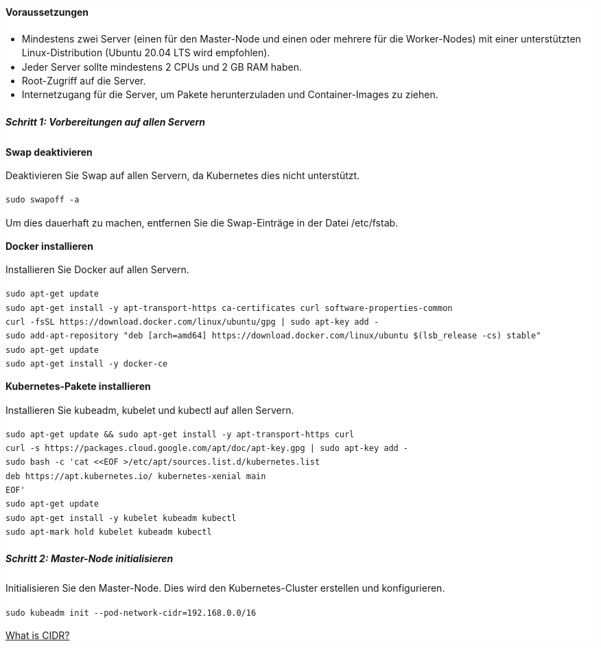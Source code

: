 #### Voraussetzungen

* Mindestens zwei Server (einen für den Master-Node und einen oder mehrere für die Worker-Nodes) mit einer unterstützten Linux-Distribution (Ubuntu 20.04 LTS wird empfohlen).
* Jeder Server sollte mindestens 2 CPUs und 2 GB RAM haben.
* Root-Zugriff auf die Server.
* Internetzugang für die Server, um Pakete herunterzuladen und Container-Images zu ziehen.

##### Schritt 1: Vorbereitungen auf allen Servern

**Swap deaktivieren**

Deaktivieren Sie Swap auf allen Servern, da Kubernetes dies nicht unterstützt.

```
sudo swapoff -a
```

Um dies dauerhaft zu machen, entfernen Sie die Swap-Einträge in der Datei /etc/fstab.

**Docker installieren**

Installieren Sie Docker auf allen Servern.

```
sudo apt-get update
sudo apt-get install -y apt-transport-https ca-certificates curl software-properties-common
curl -fsSL https://download.docker.com/linux/ubuntu/gpg | sudo apt-key add -
sudo add-apt-repository "deb [arch=amd64] https://download.docker.com/linux/ubuntu $(lsb_release -cs) stable"
sudo apt-get update
sudo apt-get install -y docker-ce
```

**Kubernetes-Pakete installieren**

Installieren Sie kubeadm, kubelet und kubectl auf allen Servern.

```
sudo apt-get update && sudo apt-get install -y apt-transport-https curl
curl -s https://packages.cloud.google.com/apt/doc/apt-key.gpg | sudo apt-key add -
sudo bash -c 'cat <<EOF >/etc/apt/sources.list.d/kubernetes.list
deb https://apt.kubernetes.io/ kubernetes-xenial main
EOF'
sudo apt-get update
sudo apt-get install -y kubelet kubeadm kubectl
sudo apt-mark hold kubelet kubeadm kubectl
```

##### Schritt 2: Master-Node initialisieren

Initialisieren Sie den Master-Node. Dies wird den Kubernetes-Cluster erstellen und konfigurieren.

```
sudo kubeadm init --pod-network-cidr=192.168.0.0/16
```

[What is CIDR?](https://aws.amazon.com/what-is/cidr/#:~:text=Classless%20Inter%2DDomain%20Routing%20(CIDR)%20allows%20network%20routers%20to,specified%20by%20the%20CIDR%20suffix.)
